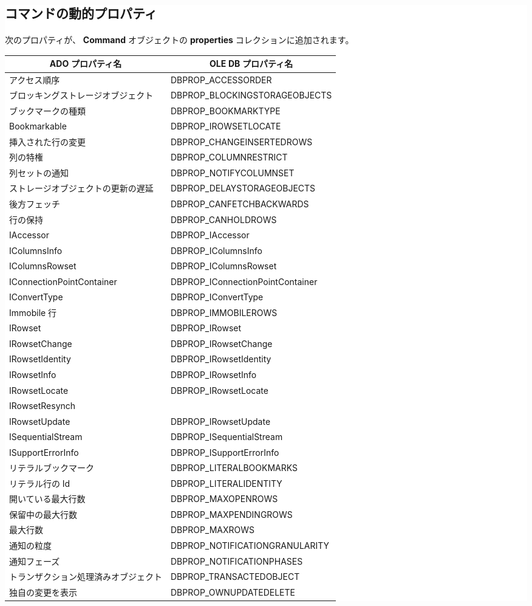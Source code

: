 ## <a name="command-dynamic-properties"></a>コマンドの動的プロパティ
 次のプロパティが、 **Command** オブジェクトの **properties** コレクションに追加されます。

|ADO プロパティ名|OLE DB プロパティ名|
|-----------------------|--------------------------|
|アクセス順序|DBPROP_ACCESSORDER|
|ブロッキングストレージオブジェクト|DBPROP_BLOCKINGSTORAGEOBJECTS|
|ブックマークの種類|DBPROP_BOOKMARKTYPE|
|Bookmarkable|DBPROP_IROWSETLOCATE|
|挿入された行の変更|DBPROP_CHANGEINSERTEDROWS|
|列の特権|DBPROP_COLUMNRESTRICT|
|列セットの通知|DBPROP_NOTIFYCOLUMNSET|
|ストレージオブジェクトの更新の遅延|DBPROP_DELAYSTORAGEOBJECTS|
|後方フェッチ|DBPROP_CANFETCHBACKWARDS|
|行の保持|DBPROP_CANHOLDROWS|
|IAccessor|DBPROP_IAccessor|
|IColumnsInfo|DBPROP_IColumnsInfo|
|IColumnsRowset|DBPROP_IColumnsRowset|
|IConnectionPointContainer|DBPROP_IConnectionPointContainer|
|IConvertType|DBPROP_IConvertType|
|Immobile 行|DBPROP_IMMOBILEROWS|
|IRowset|DBPROP_IRowset|
|IRowsetChange|DBPROP_IRowsetChange|
|IRowsetIdentity|DBPROP_IRowsetIdentity|
|IRowsetInfo|DBPROP_IRowsetInfo|
|IRowsetLocate|DBPROP_IRowsetLocate|
|IRowsetResynch||
|IRowsetUpdate|DBPROP_IRowsetUpdate|
|ISequentialStream|DBPROP_ISequentialStream|
|ISupportErrorInfo|DBPROP_ISupportErrorInfo|
|リテラルブックマーク|DBPROP_LITERALBOOKMARKS|
|リテラル行の Id|DBPROP_LITERALIDENTITY|
|開いている最大行数|DBPROP_MAXOPENROWS|
|保留中の最大行数|DBPROP_MAXPENDINGROWS|
|最大行数|DBPROP_MAXROWS|
|通知の粒度|DBPROP_NOTIFICATIONGRANULARITY|
|通知フェーズ|DBPROP_NOTIFICATIONPHASES|
|トランザクション処理済みオブジェクト|DBPROP_TRANSACTEDOBJECT|
|独自の変更を表示|DBPROP_OWNUPDATEDELETE|